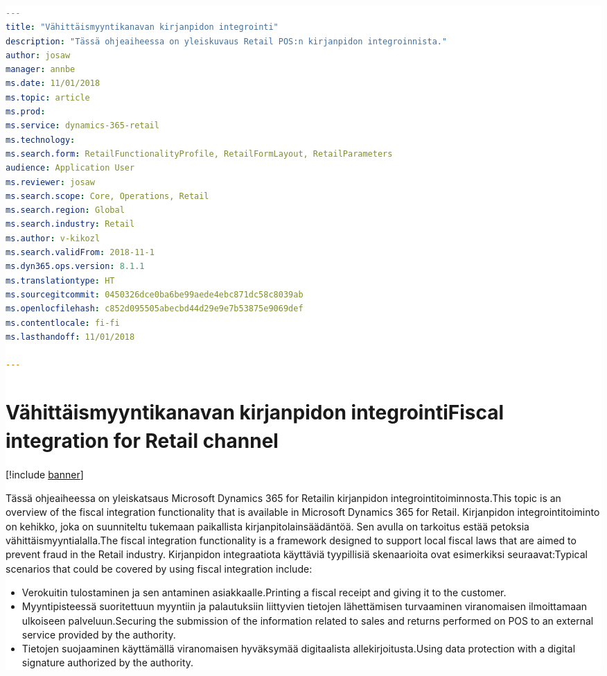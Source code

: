 ```yaml
---
title: "Vähittäismyyntikanavan kirjanpidon integrointi"
description: "Tässä ohjeaiheessa on yleiskuvaus Retail POS:n kirjanpidon integroinnista."
author: josaw
manager: annbe
ms.date: 11/01/2018
ms.topic: article
ms.prod: 
ms.service: dynamics-365-retail
ms.technology: 
ms.search.form: RetailFunctionalityProfile, RetailFormLayout, RetailParameters
audience: Application User
ms.reviewer: josaw
ms.search.scope: Core, Operations, Retail
ms.search.region: Global
ms.search.industry: Retail
ms.author: v-kikozl
ms.search.validFrom: 2018-11-1
ms.dyn365.ops.version: 8.1.1
ms.translationtype: HT
ms.sourcegitcommit: 0450326dce0ba6be99aede4ebc871dc58c8039ab
ms.openlocfilehash: c852d095505abecbd44d29e9e7b53875e9069def
ms.contentlocale: fi-fi
ms.lasthandoff: 11/01/2018

---
```

# <a name="fiscal-integration-for-retail-channel"></a><span data-ttu-id="4a359-103">Vähittäismyyntikanavan kirjanpidon integrointi</span><span class="sxs-lookup"><span data-stu-id="4a359-103">Fiscal integration for Retail channel</span></span>

[!include [banner](../includes/banner.md)]

<span data-ttu-id="4a359-104">Tässä ohjeaiheessa on yleiskatsaus Microsoft Dynamics 365 for Retailin kirjanpidon integrointitoiminnosta.</span><span class="sxs-lookup"><span data-stu-id="4a359-104">This topic is an overview of the fiscal integration functionality that is available in Microsoft Dynamics 365 for Retail.</span></span> <span data-ttu-id="4a359-105">Kirjanpidon integrointitoiminto on kehikko, joka on suunniteltu tukemaan paikallista kirjanpitolainsäädäntöä. Sen avulla on tarkoitus estää petoksia vähittäismyyntialalla.</span><span class="sxs-lookup"><span data-stu-id="4a359-105">The fiscal integration functionality is a framework designed to support local fiscal laws that are aimed to prevent fraud in the Retail industry.</span></span> <span data-ttu-id="4a359-106">Kirjanpidon integraatiota käyttäviä tyypillisiä skenaarioita ovat esimerkiksi seuraavat:</span><span class="sxs-lookup"><span data-stu-id="4a359-106">Typical scenarios that could be covered by using fiscal integration include:</span></span>

- <span data-ttu-id="4a359-107">Verokuitin tulostaminen ja sen antaminen asiakkaalle.</span><span class="sxs-lookup"><span data-stu-id="4a359-107">Printing a fiscal receipt and giving it to the customer.</span></span>
- <span data-ttu-id="4a359-108">Myyntipisteessä suoritettuun myyntiin ja palautuksiin liittyvien tietojen lähettämisen turvaaminen viranomaisen ilmoittamaan ulkoiseen palveluun.</span><span class="sxs-lookup"><span data-stu-id="4a359-108">Securing the submission of the information related to sales and returns performed on POS to an external service provided by the authority.</span></span>
- <span data-ttu-id="4a359-109">Tietojen suojaaminen käyttämällä viranomaisen hyväksymää digitaalista allekirjoitusta.</span><span class="sxs-lookup"><span data-stu-id="4a359-109">Using data protection with a digital signature authorized by the authority.</span></span>
